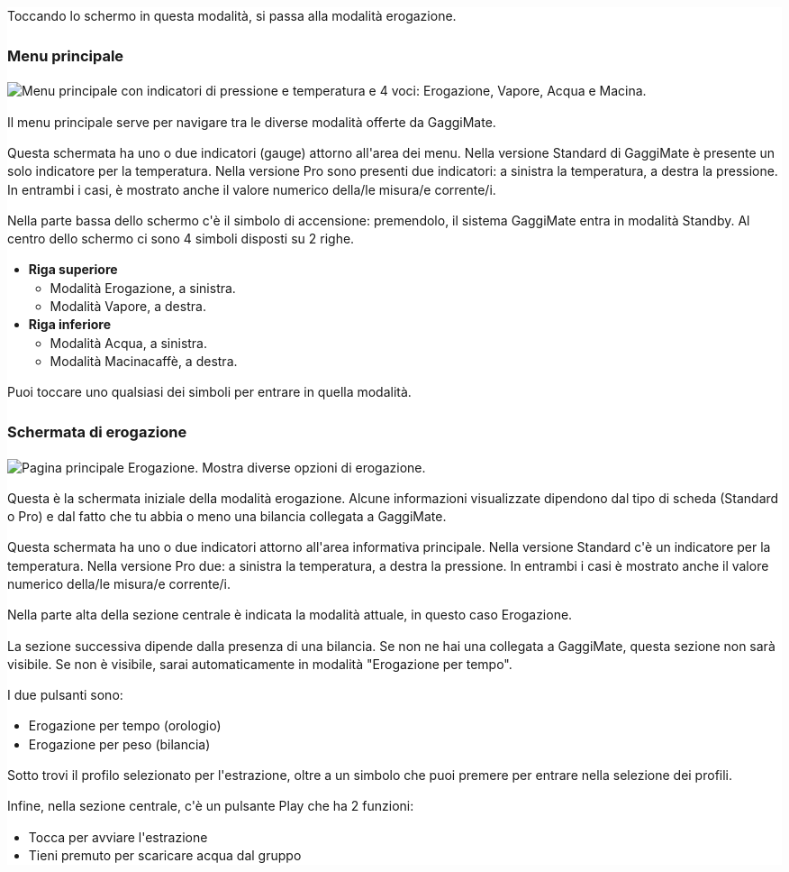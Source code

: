 Toccando lo schermo in questa modalità, si passa alla modalità erogazione.

### Menu principale

![Menu principale con indicatori di pressione e temperatura e 4 voci: Erogazione, Vapore, Acqua e Macina.](../../../assets/images/ScreenUiDescriptions/2-Main-menu.png)

Il menu principale serve per navigare tra le diverse modalità offerte da GaggiMate.

Questa schermata ha uno o due indicatori (gauge) attorno all'area dei menu. Nella versione Standard di GaggiMate è presente un solo indicatore per la temperatura. Nella versione Pro sono presenti due indicatori: a sinistra la temperatura, a destra la pressione. In entrambi i casi, è mostrato anche il valore numerico della/le misura/e corrente/i.

Nella parte bassa dello schermo c'è il simbolo di accensione: premendolo, il sistema GaggiMate entra in modalità Standby.
Al centro dello schermo ci sono 4 simboli disposti su 2 righe.

- **Riga superiore**
  - Modalità Erogazione, a sinistra.
  - Modalità Vapore, a destra.
- **Riga inferiore**
  - Modalità Acqua, a sinistra.
  - Modalità Macinacaffè, a destra.

Puoi toccare uno qualsiasi dei simboli per entrare in quella modalità.

### Schermata di erogazione

![Pagina principale Erogazione. Mostra diverse opzioni di erogazione.](../../../assets/images/ScreenUiDescriptions/3-Brew-screen.png)

Questa è la schermata iniziale della modalità erogazione. Alcune informazioni visualizzate dipendono dal tipo di scheda (Standard o Pro) e dal fatto che tu abbia o meno una bilancia collegata a GaggiMate.

Questa schermata ha uno o due indicatori attorno all'area informativa principale. Nella versione Standard c'è un indicatore per la temperatura. Nella versione Pro due: a sinistra la temperatura, a destra la pressione. In entrambi i casi è mostrato anche il valore numerico della/le misura/e corrente/i.

Nella parte alta della sezione centrale è indicata la modalità attuale, in questo caso Erogazione.

La sezione successiva dipende dalla presenza di una bilancia. Se non ne hai una collegata a GaggiMate, questa sezione non sarà visibile. Se non è visibile, sarai automaticamente in modalità "Erogazione per tempo".

I due pulsanti sono:

- Erogazione per tempo (orologio)
- Erogazione per peso (bilancia)

Sotto trovi il profilo selezionato per l'estrazione, oltre a un simbolo che puoi premere per entrare nella selezione dei profili.

Infine, nella sezione centrale, c'è un pulsante Play che ha 2 funzioni:

- Tocca per avviare l'estrazione
- Tieni premuto per scaricare acqua dal gruppo
